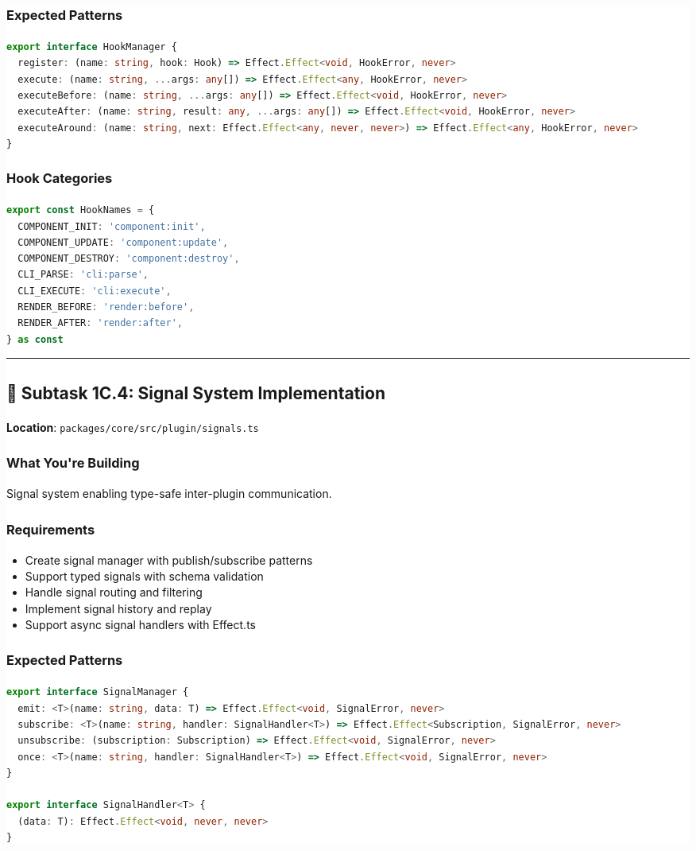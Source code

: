 ### **Expected Patterns**
```typescript
export interface HookManager {
  register: (name: string, hook: Hook) => Effect.Effect<void, HookError, never>
  execute: (name: string, ...args: any[]) => Effect.Effect<any, HookError, never>
  executeBefore: (name: string, ...args: any[]) => Effect.Effect<void, HookError, never>
  executeAfter: (name: string, result: any, ...args: any[]) => Effect.Effect<void, HookError, never>
  executeAround: (name: string, next: Effect.Effect<any, never, never>) => Effect.Effect<any, HookError, never>
}
```

### **Hook Categories**
```typescript
export const HookNames = {
  COMPONENT_INIT: 'component:init',
  COMPONENT_UPDATE: 'component:update',
  COMPONENT_DESTROY: 'component:destroy',
  CLI_PARSE: 'cli:parse',
  CLI_EXECUTE: 'cli:execute',
  RENDER_BEFORE: 'render:before',
  RENDER_AFTER: 'render:after',
} as const
```

---

## **🎯 Subtask 1C.4: Signal System Implementation**
**Location**: `packages/core/src/plugin/signals.ts`

### **What You're Building**
Signal system enabling type-safe inter-plugin communication.

### **Requirements**
- Create signal manager with publish/subscribe patterns
- Support typed signals with schema validation
- Handle signal routing and filtering
- Implement signal history and replay
- Support async signal handlers with Effect.ts

### **Expected Patterns**
```typescript
export interface SignalManager {
  emit: <T>(name: string, data: T) => Effect.Effect<void, SignalError, never>
  subscribe: <T>(name: string, handler: SignalHandler<T>) => Effect.Effect<Subscription, SignalError, never>
  unsubscribe: (subscription: Subscription) => Effect.Effect<void, SignalError, never>
  once: <T>(name: string, handler: SignalHandler<T>) => Effect.Effect<void, SignalError, never>
}

export interface SignalHandler<T> {
  (data: T): Effect.Effect<void, never, never>
}
```
